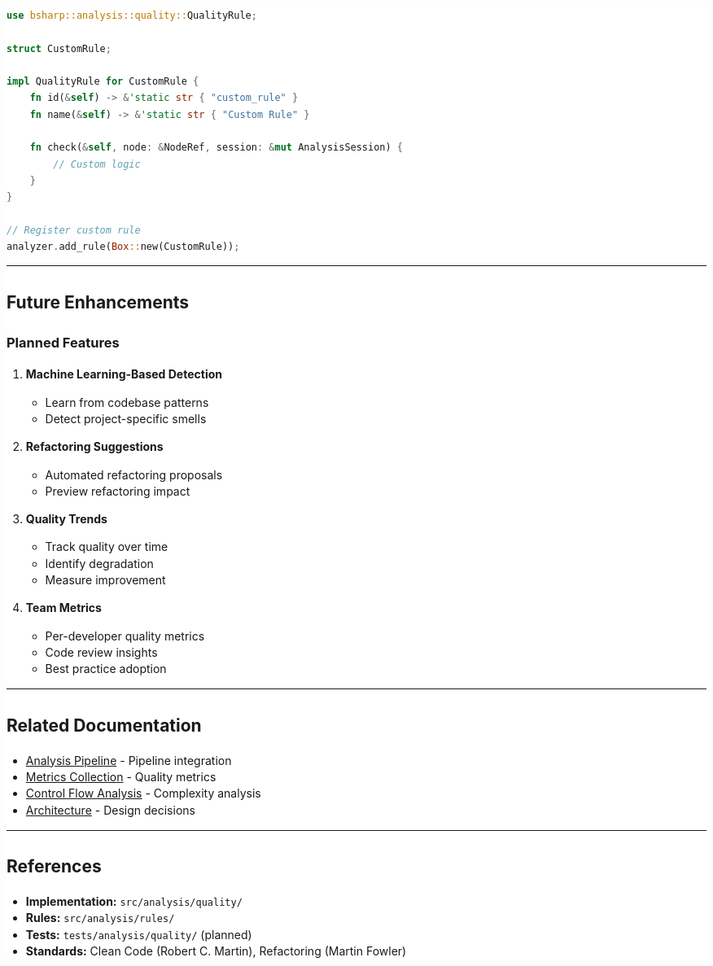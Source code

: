 ```rust
use bsharp::analysis::quality::QualityRule;

struct CustomRule;

impl QualityRule for CustomRule {
    fn id(&self) -> &'static str { "custom_rule" }
    fn name(&self) -> &'static str { "Custom Rule" }
    
    fn check(&self, node: &NodeRef, session: &mut AnalysisSession) {
        // Custom logic
    }
}

// Register custom rule
analyzer.add_rule(Box::new(CustomRule));
```

---

## Future Enhancements

### Planned Features

1. **Machine Learning-Based Detection**
   - Learn from codebase patterns
   - Detect project-specific smells

2. **Refactoring Suggestions**
   - Automated refactoring proposals
   - Preview refactoring impact

3. **Quality Trends**
   - Track quality over time
   - Identify degradation
   - Measure improvement

4. **Team Metrics**
   - Per-developer quality metrics
   - Code review insights
   - Best practice adoption

---

## Related Documentation

- [Analysis Pipeline](./pipeline.md) - Pipeline integration
- [Metrics Collection](./metrics.md) - Quality metrics
- [Control Flow Analysis](./control-flow.md) - Complexity analysis
- [Architecture](../development/architecture.md) - Design decisions

---

## References

- **Implementation:** `src/analysis/quality/`
- **Rules:** `src/analysis/rules/`
- **Tests:** `tests/analysis/quality/` (planned)
- **Standards:** Clean Code (Robert C. Martin), Refactoring (Martin Fowler)
